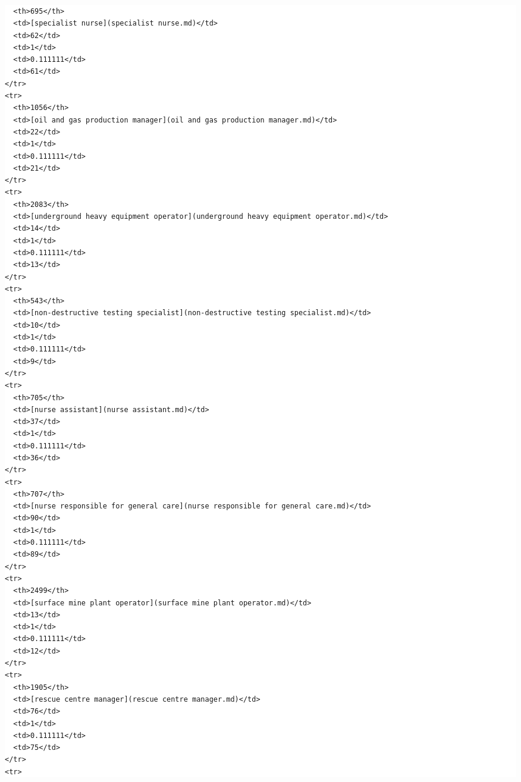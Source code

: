       <th>695</th>
      <td>[specialist nurse](specialist nurse.md)</td>
      <td>62</td>
      <td>1</td>
      <td>0.111111</td>
      <td>61</td>
    </tr>
    <tr>
      <th>1056</th>
      <td>[oil and gas production manager](oil and gas production manager.md)</td>
      <td>22</td>
      <td>1</td>
      <td>0.111111</td>
      <td>21</td>
    </tr>
    <tr>
      <th>2083</th>
      <td>[underground heavy equipment operator](underground heavy equipment operator.md)</td>
      <td>14</td>
      <td>1</td>
      <td>0.111111</td>
      <td>13</td>
    </tr>
    <tr>
      <th>543</th>
      <td>[non-destructive testing specialist](non-destructive testing specialist.md)</td>
      <td>10</td>
      <td>1</td>
      <td>0.111111</td>
      <td>9</td>
    </tr>
    <tr>
      <th>705</th>
      <td>[nurse assistant](nurse assistant.md)</td>
      <td>37</td>
      <td>1</td>
      <td>0.111111</td>
      <td>36</td>
    </tr>
    <tr>
      <th>707</th>
      <td>[nurse responsible for general care](nurse responsible for general care.md)</td>
      <td>90</td>
      <td>1</td>
      <td>0.111111</td>
      <td>89</td>
    </tr>
    <tr>
      <th>2499</th>
      <td>[surface mine plant operator](surface mine plant operator.md)</td>
      <td>13</td>
      <td>1</td>
      <td>0.111111</td>
      <td>12</td>
    </tr>
    <tr>
      <th>1905</th>
      <td>[rescue centre manager](rescue centre manager.md)</td>
      <td>76</td>
      <td>1</td>
      <td>0.111111</td>
      <td>75</td>
    </tr>
    <tr>